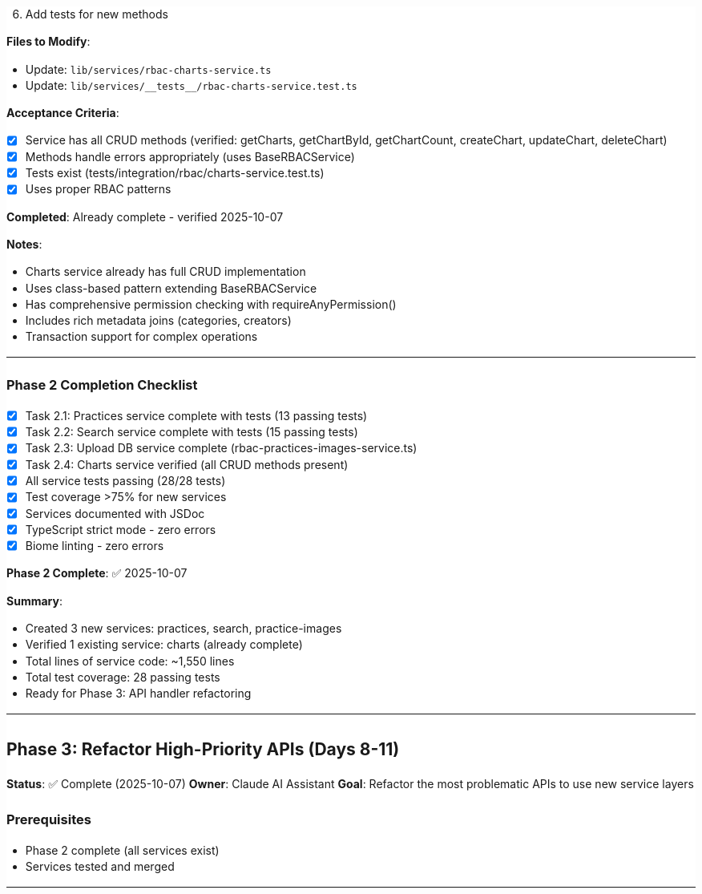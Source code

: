 6. Add tests for new methods

**Files to Modify**:
- Update: `lib/services/rbac-charts-service.ts`
- Update: `lib/services/__tests__/rbac-charts-service.test.ts`

**Acceptance Criteria**:
- [x] Service has all CRUD methods (verified: getCharts, getChartById, getChartCount, createChart, updateChart, deleteChart)
- [x] Methods handle errors appropriately (uses BaseRBACService)
- [x] Tests exist (tests/integration/rbac/charts-service.test.ts)
- [x] Uses proper RBAC patterns

**Completed**: Already complete - verified 2025-10-07

**Notes**:
- Charts service already has full CRUD implementation
- Uses class-based pattern extending BaseRBACService
- Has comprehensive permission checking with requireAnyPermission()
- Includes rich metadata joins (categories, creators)
- Transaction support for complex operations

---

### Phase 2 Completion Checklist

- [x] Task 2.1: Practices service complete with tests (13 passing tests)
- [x] Task 2.2: Search service complete with tests (15 passing tests)
- [x] Task 2.3: Upload DB service complete (rbac-practices-images-service.ts)
- [x] Task 2.4: Charts service verified (all CRUD methods present)
- [x] All service tests passing (28/28 tests)
- [x] Test coverage >75% for new services
- [x] Services documented with JSDoc
- [x] TypeScript strict mode - zero errors
- [x] Biome linting - zero errors

**Phase 2 Complete**: ✅ 2025-10-07

**Summary**:
- Created 3 new services: practices, search, practice-images
- Verified 1 existing service: charts (already complete)
- Total lines of service code: ~1,550 lines
- Total test coverage: 28 passing tests
- Ready for Phase 3: API handler refactoring

---

## Phase 3: Refactor High-Priority APIs (Days 8-11)

**Status**: ✅ Complete (2025-10-07)
**Owner**: Claude AI Assistant
**Goal**: Refactor the most problematic APIs to use new service layers

### Prerequisites
- Phase 2 complete (all services exist)
- Services tested and merged

---